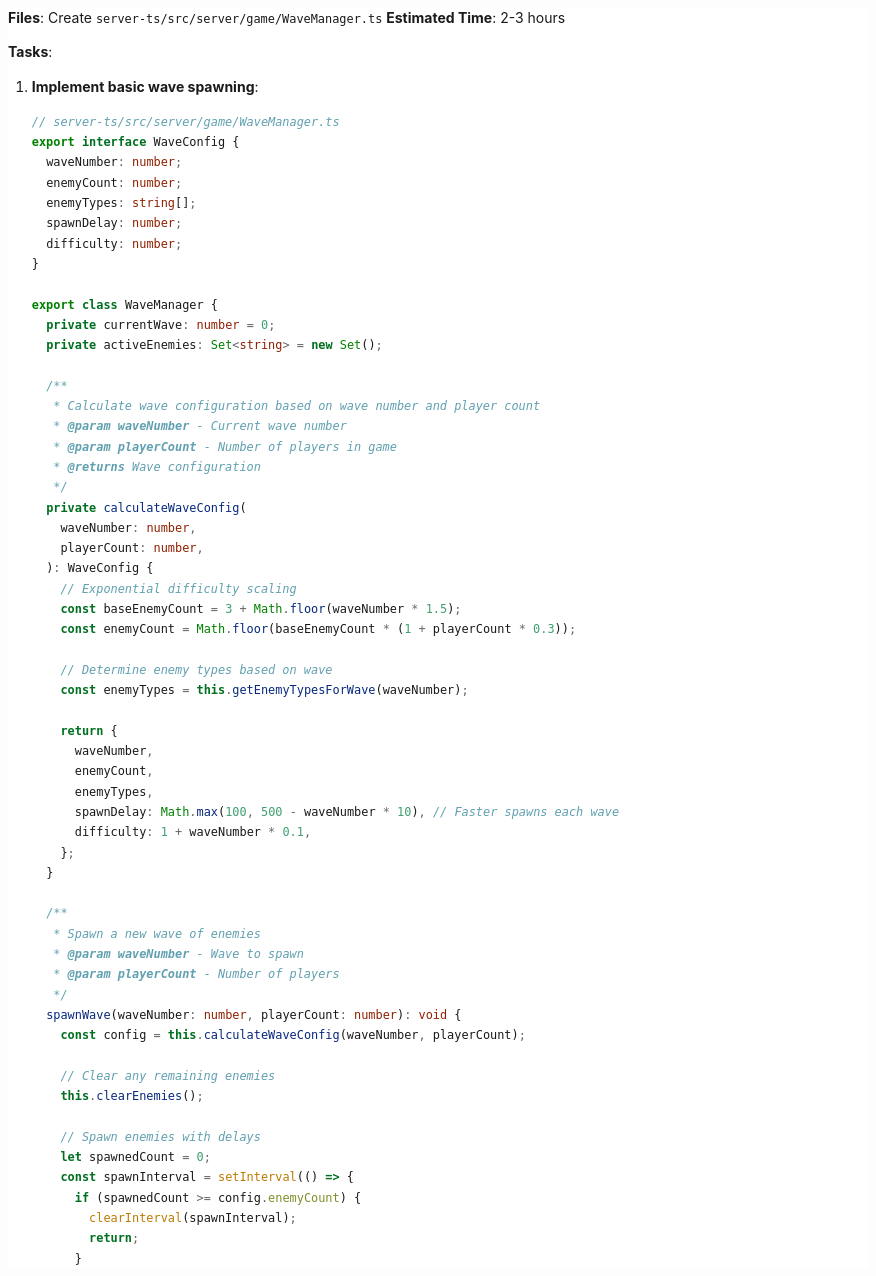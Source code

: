 **Files**: Create `server-ts/src/server/game/WaveManager.ts`
**Estimated Time**: 2-3 hours

**Tasks**:

1. **Implement basic wave spawning**:

   ```typescript
   // server-ts/src/server/game/WaveManager.ts
   export interface WaveConfig {
     waveNumber: number;
     enemyCount: number;
     enemyTypes: string[];
     spawnDelay: number;
     difficulty: number;
   }

   export class WaveManager {
     private currentWave: number = 0;
     private activeEnemies: Set<string> = new Set();

     /**
      * Calculate wave configuration based on wave number and player count
      * @param waveNumber - Current wave number
      * @param playerCount - Number of players in game
      * @returns Wave configuration
      */
     private calculateWaveConfig(
       waveNumber: number,
       playerCount: number,
     ): WaveConfig {
       // Exponential difficulty scaling
       const baseEnemyCount = 3 + Math.floor(waveNumber * 1.5);
       const enemyCount = Math.floor(baseEnemyCount * (1 + playerCount * 0.3));

       // Determine enemy types based on wave
       const enemyTypes = this.getEnemyTypesForWave(waveNumber);

       return {
         waveNumber,
         enemyCount,
         enemyTypes,
         spawnDelay: Math.max(100, 500 - waveNumber * 10), // Faster spawns each wave
         difficulty: 1 + waveNumber * 0.1,
       };
     }

     /**
      * Spawn a new wave of enemies
      * @param waveNumber - Wave to spawn
      * @param playerCount - Number of players
      */
     spawnWave(waveNumber: number, playerCount: number): void {
       const config = this.calculateWaveConfig(waveNumber, playerCount);

       // Clear any remaining enemies
       this.clearEnemies();

       // Spawn enemies with delays
       let spawnedCount = 0;
       const spawnInterval = setInterval(() => {
         if (spawnedCount >= config.enemyCount) {
           clearInterval(spawnInterval);
           return;
         }
   ```